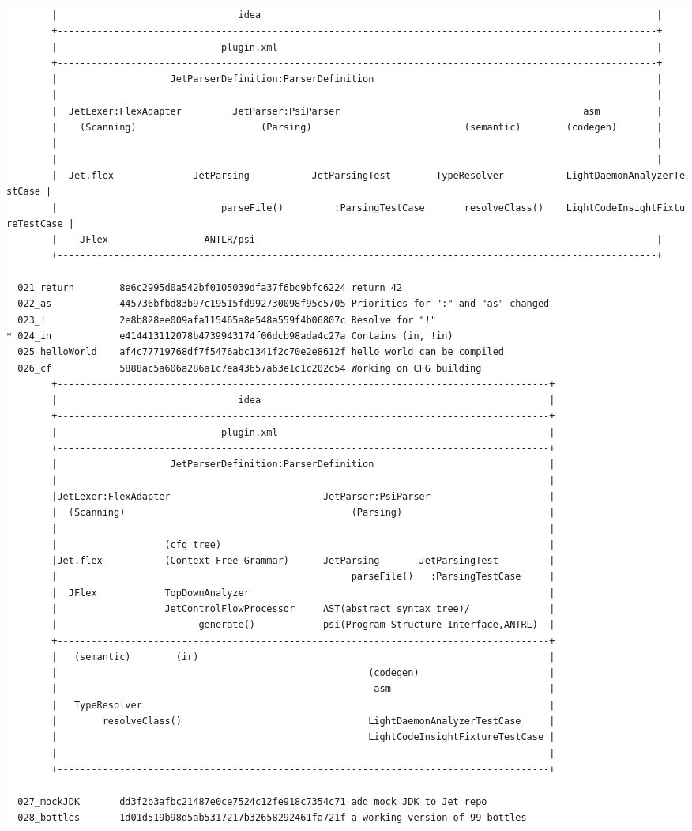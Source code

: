 ```
        |                                idea                                                                      |
        +----------------------------------------------------------------------------------------------------------+
        |                             plugin.xml                                                                   |
        +----------------------------------------------------------------------------------------------------------+
        |                    JetParserDefinition:ParserDefinition                                                  |
        |                                                                                                          |
        |  JetLexer:FlexAdapter         JetParser:PsiParser                                           asm          |
        |    (Scanning)                      (Parsing)                           (semantic)        (codegen)       |
        |                                                                                                          |
        |                                                                                                          |
        |  Jet.flex              JetParsing           JetParsingTest        TypeResolver           LightDaemonAnalyzerTestCase |
        |                             parseFile()         :ParsingTestCase       resolveClass()    LightCodeInsightFixtureTestCase |
        |    JFlex                 ANTLR/psi                                                                       |
        +----------------------------------------------------------------------------------------------------------+

  021_return        8e6c2995d0a542bf0105039dfa37f6bc9bfc6224 return 42
  022_as            445736bfbd83b97c19515fd992730098f95c5705 Priorities for ":" and "as" changed
  023_!             2e8b828ee009afa115465a8e548a559f4b06807c Resolve for "!"
* 024_in            e414413112078b4739943174f06dcb98ada4c27a Contains (in, !in)
  025_helloWorld    af4c77719768df7f5476abc1341f2c70e2e8612f hello world can be compiled
  026_cf            5888ac5a606a286a1c7ea43657a63e1c1c202c54 Working on CFG building
        +---------------------------------------------------------------------------------------+
        |                                idea                                                   |
        +---------------------------------------------------------------------------------------+
        |                             plugin.xml                                                |
        +---------------------------------------------------------------------------------------+
        |                    JetParserDefinition:ParserDefinition                               |
        |                                                                                       |
        |JetLexer:FlexAdapter                           JetParser:PsiParser                     |
        |  (Scanning)                                        (Parsing)                          |
        |                                                                                       |
        |                   (cfg tree)                                                          |
        |Jet.flex           (Context Free Grammar)      JetParsing       JetParsingTest         |
        |                                                    parseFile()   :ParsingTestCase     |
        |  JFlex            TopDownAnalyzer                                                     |
        |                   JetControlFlowProcessor     AST(abstract syntax tree)/              |
        |                         generate()            psi(Program Structure Interface,ANTRL)  |
        +---------------------------------------------------------------------------------------+
        |   (semantic)        (ir)                                                              |
        |                                                       (codegen)                       |
        |                                                        asm                            |
        |   TypeResolver                                                                        |
        |        resolveClass()                                 LightDaemonAnalyzerTestCase     |
        |                                                       LightCodeInsightFixtureTestCase |
        |                                                                                       |
        +---------------------------------------------------------------------------------------+

  027_mockJDK       dd3f2b3afbc21487e0ce7524c12fe918c7354c71 add mock JDK to Jet repo
  028_bottles       1d01d519b98d5ab5317217b32658292461fa721f a working version of 99 bottles
```